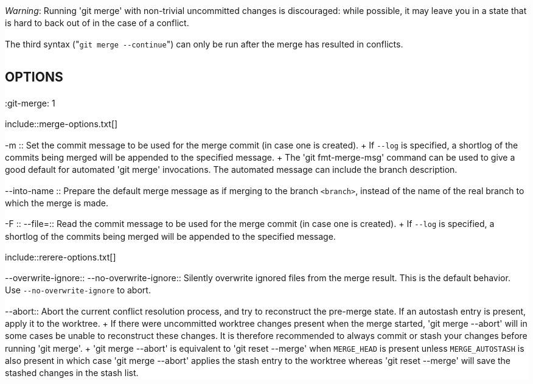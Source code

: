 *Warning*: Running 'git merge' with non-trivial uncommitted changes is
discouraged: while possible, it may leave you in a state that is hard to
back out of in the case of a conflict.

The third syntax ("`git merge --continue`") can only be run after the
merge has resulted in conflicts.

OPTIONS
-------
:git-merge: 1

include::merge-options.txt[]

-m <msg>::
	Set the commit message to be used for the merge commit (in
	case one is created).
+
If `--log` is specified, a shortlog of the commits being merged
will be appended to the specified message.
+
The 'git fmt-merge-msg' command can be
used to give a good default for automated 'git merge'
invocations. The automated message can include the branch description.

--into-name <branch>::
	Prepare the default merge message as if merging to the branch
	`<branch>`, instead of the name of the real branch to which
	the merge is made.

-F <file>::
--file=<file>::
	Read the commit message to be used for the merge commit (in
	case one is created).
+
If `--log` is specified, a shortlog of the commits being merged
will be appended to the specified message.

include::rerere-options.txt[]

--overwrite-ignore::
--no-overwrite-ignore::
	Silently overwrite ignored files from the merge result. This
	is the default behavior. Use `--no-overwrite-ignore` to abort.

--abort::
	Abort the current conflict resolution process, and
	try to reconstruct the pre-merge state. If an autostash entry is
	present, apply it to the worktree.
+
If there were uncommitted worktree changes present when the merge
started, 'git merge --abort' will in some cases be unable to
reconstruct these changes. It is therefore recommended to always
commit or stash your changes before running 'git merge'.
+
'git merge --abort' is equivalent to 'git reset --merge' when
`MERGE_HEAD` is present unless `MERGE_AUTOSTASH` is also present in
which case 'git merge --abort' applies the stash entry to the worktree
whereas 'git reset --merge' will save the stashed changes in the stash
list.
